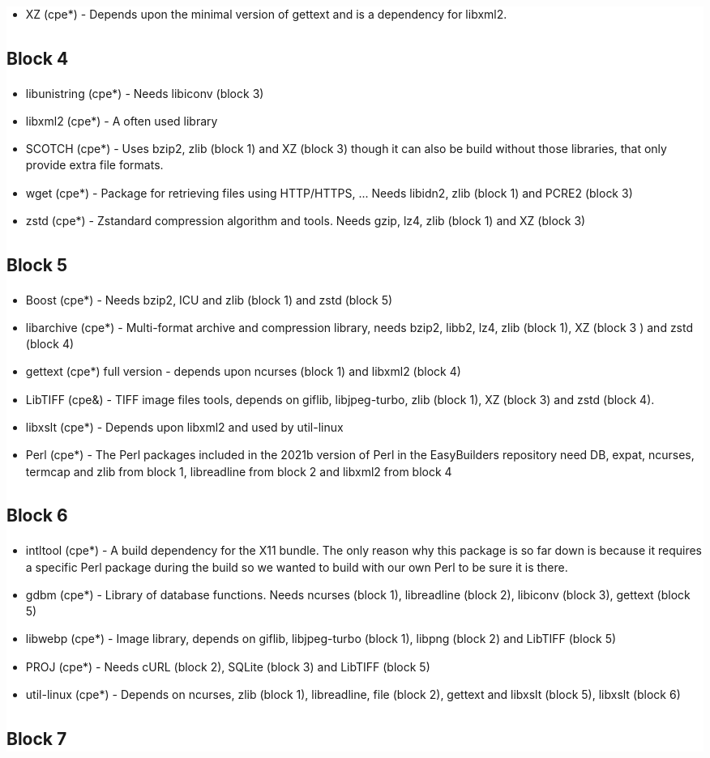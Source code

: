   * XZ (cpe*) - Depends upon the minimal version of gettext and is a dependency for
    libxml2.


## Block 4

  * libunistring (cpe*) - Needs libiconv (block 3)

  * libxml2 (cpe*) - A often used library

  * SCOTCH (cpe*) - Uses bzip2, zlib (block 1) and XZ (block 3) though it can also
    be build without those libraries, that only provide extra file formats.

  * wget (cpe*) - Package for retrieving files using HTTP/HTTPS, ... Needs libidn2,
    zlib (block 1) and PCRE2 (block 3)

  * zstd (cpe*) - Zstandard compression algorithm and tools. Needs gzip, lz4, zlib
    (block 1) and XZ (block 3)


## Block 5

  * Boost (cpe*) - Needs bzip2, ICU and zlib (block 1) and zstd (block 5)

  * libarchive (cpe*) - Multi-format archive and compression library, needs
    bzip2, libb2, lz4, zlib (block 1), XZ (block 3 ) and zstd (block 4)

  * gettext (cpe*) full version - depends upon ncurses (block 1) and libxml2 (block
    4)

  * LibTIFF (cpe&) - TIFF image files tools, depends on giflib, libjpeg-turbo, zlib
    (block 1), XZ (block 3) and zstd (block 4).

  * libxslt (cpe*) - Depends upon libxml2 and used by util-linux

  * Perl (cpe*) - The Perl packages included in the 2021b version of Perl in the EasyBuilders
    repository need DB, expat, ncurses, termcap and zlib from block 1, libreadline
    from block 2 and libxml2 from block 4


## Block 6

  * intltool (cpe*) - A build dependency for the X11 bundle. The only reason why this
    package is so far down is because it requires a specific Perl package during the
    build so we wanted to build with our own Perl to be sure it is there.

  * gdbm (cpe*) - Library of database functions. Needs ncurses (block 1), libreadline
   (block 2), libiconv (block 3), gettext (block 5)

  * libwebp (cpe*) - Image library, depends on giflib, libjpeg-turbo (block 1), libpng
    (block 2) and LibTIFF (block 5)

  * PROJ (cpe*) - Needs cURL (block 2), SQLite (block 3) and LibTIFF (block 5)

  * util-linux (cpe*) - Depends on ncurses, zlib (block 1), libreadline, file (block
    2), gettext and libxslt (block 5), libxslt (block 6)


## Block 7
